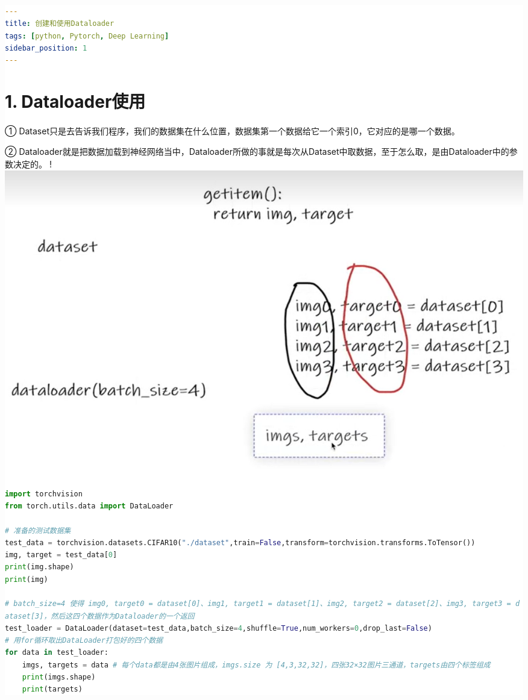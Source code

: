 ```yaml
---
title: 创建和使用Dataloader
tags: [python, Pytorch, Deep Learning]
sidebar_position: 1
---
```

# 1. Dataloader使用

① Dataset只是去告诉我们程序，我们的数据集在什么位置，数据集第一个数据给它一个索引0，它对应的是哪一个数据。

② Dataloader就是把数据加载到神经网络当中，Dataloader所做的事就是每次从Dataset中取数据，至于怎么取，是由Dataloader中的参数决定的。
!![7b55b177aa09594875d75c7b0034bc1.png](107_Dataloader使用_files/7b55b177aa09594875d75c7b0034bc1.png)


```python
import torchvision
from torch.utils.data import DataLoader

# 准备的测试数据集
test_data = torchvision.datasets.CIFAR10("./dataset",train=False,transform=torchvision.transforms.ToTensor())               
img, target = test_data[0]
print(img.shape)
print(img)

# batch_size=4 使得 img0, target0 = dataset[0]、img1, target1 = dataset[1]、img2, target2 = dataset[2]、img3, target3 = dataset[3]，然后这四个数据作为Dataloader的一个返回      
test_loader = DataLoader(dataset=test_data,batch_size=4,shuffle=True,num_workers=0,drop_last=False)      
# 用for循环取出DataLoader打包好的四个数据
for data in test_loader:
    imgs, targets = data # 每个data都是由4张图片组成，imgs.size 为 [4,3,32,32]，四张32×32图片三通道，targets由四个标签组成             
    print(imgs.shape)
    print(targets)
```
